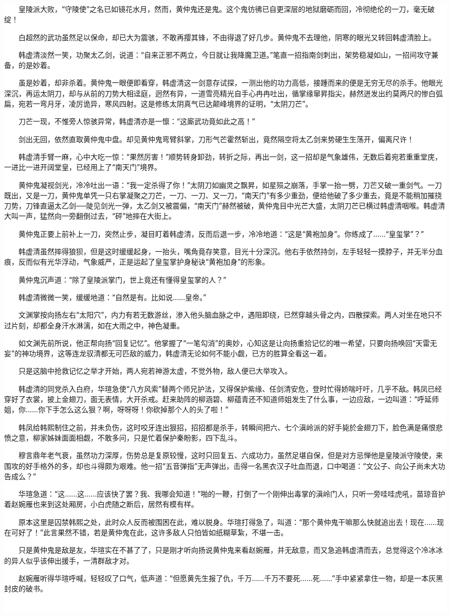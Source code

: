 　　皇陵派大败，“守陵使”之名已如镜花水月，然而，黄仲鬼还是鬼。这个鬼彷彿已自更深层的地狱磨砺而回，冷彻绝伦的一刀，毫无破绽！

　　白超然的武功虽然足以保命，却已大为震骇，不敢再撄其锋，不由得退了好几步。黄仲鬼不去理他，阴寒的眼光又转回韩虚清脸上。

　　韩虚清淡然一笑，功聚太乙剑，说道：“自来正邪不两立，今日就让我降魔卫道。”笔直一招指南剑刺出，架势稳凝如山，一招间攻守兼备，的是妙着。

　　虽是妙着，却非杀着。黄仲鬼一眼便即看穿，韩虚清这一剑意存试探，一测出他的功力高低，接踵而来的便是无穷无尽的杀手。他眼光深沉，再运太阴刀，却与从前的刀势大相迳庭，迥然有异，一道雪亮精光自手心冉冉吐出，循掌缘窜昇指尖，赫然迸发出约莫两尺的惨白弧扁，宛若一弯月牙，凌厉诡异，寒风四射。这是修练太阴真气已达颠峰境界的证明，“太阴刀芒”。

　　刀芒一现，不惟旁人惊骇异常，韩虚清亦是一懔：“这廝武功竟如此之高！”

　　剑出无回，依然直取黄仲鬼中盘。却见黄仲鬼弯臂斜掌，刀形气芒霍然斩出，竟然隔空将太乙剑来势硬生生荡开，偏离尺许！

　　韩虚清手臂一麻，心中大吃一惊：“果然厉害！”顺势转身卸劲，转折之际，再出一剑，这一招却是气象雄伟，无数后着宛若重重堂庑，一进比一进开阔堂皇，已经用上了“南天门”境界。

　　黄仲鬼凝视剑光，冷冷吐出一语：“我一定杀得了你！”太阴刀如幽灵之飘昇，如星殒之崩落，手掌一抬一劈，刀芒又破一重剑气。一刀既出，又是一刀，黄仲鬼单凭一只右掌凝聚之刀芒，一刀、一刀、又一刀，“南天门”有多少重劲，便给他破了多少重去，竟是不能稍加摧挠刀势，刀锋直逼太乙剑──陡见剑光一弹，太乙剑又被震偏，“南天门”赫然被破，黄仲鬼目中光芒大盛，太阴刀芒已横过韩虚清咽喉。韩虚清大叫一声，猛然向一旁翻倒过去，“砰”地摔在大街上。

　　黄仲鬼正要上前补上一刀，突然止步，凝目盯着韩虚清，反而后退一步，冷冷地道：“这是“黄袍加身”。你练成了……“皇玺掌”？”

　　韩虚清虽然摔得狼狈，但是这时缓缓起身，一抬头，嘴角竟存笑意，目光十分深沉。他右手依然持剑，左手轻轻一摸脖子，并无半分血痕，反而似有光华浮动，气象威严，正是运起了皇玺掌护身秘诀“黄袍加身”的形象。

　　黄仲鬼沉声道：“除了皇陵派掌门，世上竟还有懂得皇玺掌的人？”

　　韩虚清微微一笑，缓缓地道：“自然是有。比如说……皇帝。”

　　文渊掌按向扬左右“太阳穴”，内力有若无数游丝，渗入他头脑血脉之中，遇阻即绕，已然穿越头骨之内，四散探索。两人对坐在地只不过片刻，却都全身汗水淋漓，如在大雨之中，神色凝重。

　　如文渊先前所说，他正帮向扬“回复记忆”。他掌握了“一笔勾消”的奥妙，心知这是让向扬重拾记忆的唯一希望，只要向扬唤回“天雷无妄”的神功境界，这等连龙驭清都无可匹敌的威力，韩虚清无论如何不能小觑，已方的胜算全看这一着。

　　只是这脑中抢救记忆之举才开始，两人宛若神游太虚，不觉外物，敌人便已大举攻入。

　　韩虚清的同党杀入白府，华瑄急使“八方风索”替两个师兄护法，又得保护紫缘、任剑清安危，登时忙得娇喘吁吁，几乎不敌。韩凤已经穿好了衣裳，披上金翅刀，面无表情，大开杀戒。赶来助阵的柳涵碧、柳蕴青还不知道师姐发生了什么事，一边应敌，一边叫道：“呼延师姐，你……你下手怎么这么狠？啊，呀呀呀！你砍掉那个人的头了啦！”

　　韩凤给韩熙制住之前，并未负伤，这时咬牙连出狠招，招招都是杀手，转瞬间把六、七个滇岭派的好手毙於金翅刀下，脸色满是痛恨悲愤之意，柳家姊妹面面相觑，不敢多问，只是忙着保护秦盼影，四下乱斗。

　　穆言鼎年老气衰，虽然功力深厚，伤势总是复原较慢，这时只回复五、六成功力，虽然足堪自保，但是对方忌惮他是皇陵派守陵使，来围攻的好手格外的多，却也斗得颇为艰难。他一招“五音弹指”无声弹出，击得一名黑衣汉子吐血而退，口中喝道：“文公子、向公子尚未大功告成么？”

　　华瑄急道：“这……这……应该快了罢？我、我哪会知道！”啪的一鞭，打倒了一个刚伸出毒掌的滇岭门人，只听一旁哇哇虎吼，苗琼音护着赵婉雁也来到这处厢房，小白虎随之断后，居然有模有样。

　　原本这里是囚禁韩熙之处，此时众人反而被围困在此，难以脱身。华瑄打得急了，叫道：“那个黄仲鬼干嘛那么快就追出去！现在……现在可好了！”此言果然不错，若是黄仲鬼在此，这许多敌人只怕皆如纸糊草紮，不堪一击。

　　只是黄仲鬼是敌是友，华瑄实在不甚了了，只是刚才听向扬说黄仲鬼来看赵婉雁，并无敌意，而又急追韩虚清而去，总觉得这个冷冰冰的异人似乎该伸出援手，一清群敌才对。

　　赵婉雁听得华瑄呼喊，轻轻叹了口气，低声道：“但愿黄先生报了仇，千万……千万不要死……死……”手中紧紧拿住一物，却是一本灰黑封皮的破书。

　　
                
